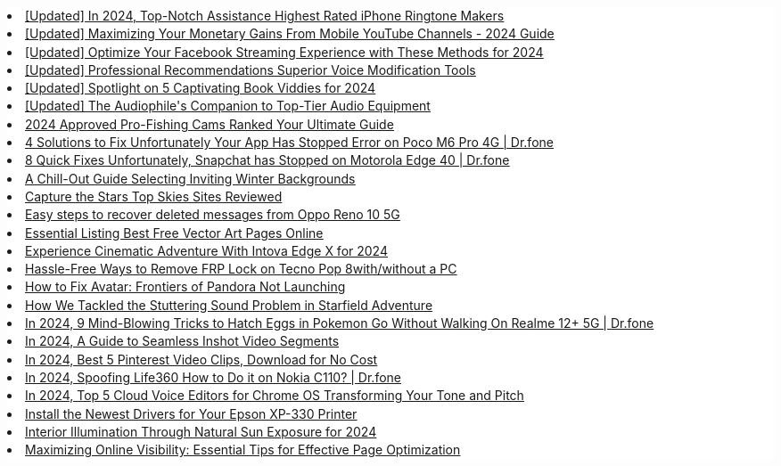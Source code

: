 <li><a href="https://fox-direct.techidaily.com/updated-in-2024-top-notch-assistance-highest-rated-iphone-ringtone-makers/"><u>[Updated] In 2024, Top-Notch Assistance  Highest Rated iPhone Ringtone Makers</u></a></li>
<li><a href="https://facebook-video-share.techidaily.com/updated-maximizing-your-monetary-gains-from-mobile-youtube-channels-2024-guide/"><u>[Updated] Maximizing Your Monetary Gains From Mobile YouTube Channels - 2024 Guide</u></a></li>
<li><a href="https://screen-sharing-recording.techidaily.com/updated-optimize-your-facebook-streaming-experience-with-these-methods-for-2024/"><u>[Updated] Optimize Your Facebook Streaming Experience with These Methods for 2024</u></a></li>
<li><a href="https://fox-direct.techidaily.com/updated-professional-recommendations-superior-voice-modification-tools/"><u>[Updated] Professional Recommendations  Superior Voice Modification Tools</u></a></li>
<li><a href="https://fox-direct.techidaily.com/updated-spotlight-on-5-captivating-book-viddies-for-2024/"><u>[Updated] Spotlight on 5 Captivating Book Viddies for 2024</u></a></li>
<li><a href="https://fox-direct.techidaily.com/updated-the-audiophiles-companion-to-top-tier-audio-equipment/"><u>[Updated] The Audiophile's Companion to Top-Tier Audio Equipment</u></a></li>
<li><a href="https://extra-skills.techidaily.com/2024-approved-pro-fishing-cams-ranked-your-ultimate-guide/"><u>2024 Approved  Pro-Fishing Cams Ranked  Your Ultimate Guide</u></a></li>
<li><a href="https://howto.techidaily.com/4-solutions-to-fix-unfortunately-your-app-has-stopped-error-on-poco-m6-pro-4g-drfone-by-drfone-fix-android-problems-fix-android-problems/"><u>4 Solutions to Fix Unfortunately Your App Has Stopped Error on Poco M6 Pro 4G | Dr.fone</u></a></li>
<li><a href="https://howto.techidaily.com/8-quick-fixes-unfortunately-snapchat-has-stopped-on-motorola-edge-40-drfone-by-drfone-fix-android-problems-fix-android-problems/"><u>8 Quick Fixes Unfortunately, Snapchat has Stopped on Motorola Edge 40 | Dr.fone</u></a></li>
<li><a href="https://youtube-lab.techidaily.com/ll-out-guide-selecting-inviting-winter-backgrounds/"><u>A Chill-Out Guide  Selecting Inviting Winter Backgrounds</u></a></li>
<li><a href="https://article-helps.techidaily.com/capture-the-stars-top-skies-sites-reviewed/"><u>Capture the Stars  Top Skies Sites Reviewed</u></a></li>
<li><a href="https://phone-solutions.techidaily.com/easy-steps-to-recover-deleted-messages-from-oppo-reno-10-5g-by-fonelab-android-recover-messages/"><u>Easy steps to recover deleted messages from Oppo Reno 10 5G</u></a></li>
<li><a href="https://fox-direct.techidaily.com/essential-listing-best-free-vector-art-pages-online/"><u>Essential Listing  Best Free Vector Art Pages Online</u></a></li>
<li><a href="https://fox-direct.techidaily.com/experience-cinematic-adventure-with-intova-edge-x-for-2024/"><u>Experience Cinematic Adventure With Intova Edge X for 2024</u></a></li>
<li><a href="https://bypass-frp.techidaily.com/hassle-free-ways-to-remove-frp-lock-on-tecno-pop-8withwithout-a-pc-by-drfone-android/"><u>Hassle-Free Ways to Remove FRP Lock on Tecno Pop 8with/without a PC</u></a></li>
<li><a href="https://program-issues.techidaily.com/how-to-fix-avatar-frontiers-of-pandora-not-launching/"><u>How to Fix Avatar: Frontiers of Pandora Not Launching</u></a></li>
<li><a href="https://win-answers.techidaily.com/how-we-tackled-the-stuttering-sound-problem-in-starfield-adventure/"><u>How We Tackled the Stuttering Sound Problem in Starfield Adventure</u></a></li>
<li><a href="https://pokemon-go-android.techidaily.com/in-2024-9-mind-blowing-tricks-to-hatch-eggs-in-pokemon-go-without-walking-on-realme-12plus-5g-drfone-by-drfone-virtual-android/"><u>In 2024, 9 Mind-Blowing Tricks to Hatch Eggs in Pokemon Go Without Walking On Realme 12+ 5G | Dr.fone</u></a></li>
<li><a href="https://fox-direct.techidaily.com/in-2024-a-guide-to-seamless-inshot-video-segments/"><u>In 2024, A Guide to Seamless Inshot Video Segments</u></a></li>
<li><a href="https://fox-direct.techidaily.com/in-2024-best-5-pinterest-video-clips-download-for-no-cost/"><u>In 2024, Best 5 Pinterest Video Clips, Download for No Cost</u></a></li>
<li><a href="https://phone-solutions.techidaily.com/in-2024-spoofing-life360-how-to-do-it-on-nokia-c110-drfone-by-drfone-virtual-android/"><u>In 2024, Spoofing Life360 How to Do it on Nokia C110? | Dr.fone</u></a></li>
<li><a href="https://fox-direct.techidaily.com/in-2024-top-5-cloud-voice-editors-for-chrome-os-transforming-your-tone-and-pitch/"><u>In 2024, Top 5 Cloud Voice Editors for Chrome OS  Transforming Your Tone and Pitch</u></a></li>
<li><a href="https://hardware-help.techidaily.com/install-the-newest-drivers-for-your-epson-xp-330-printer/"><u>Install the Newest Drivers for Your Epson XP-330 Printer</u></a></li>
<li><a href="https://fox-direct.techidaily.com/interior-illumination-through-natural-sun-exposure-for-2024/"><u>Interior Illumination Through Natural Sun Exposure for 2024</u></a></li>
<li><a href="https://techidaily.com/maximizing-online-visibility-essential-tips-for-effective-page-optimization/"><u>Maximizing Online Visibility: Essential Tips for Effective Page Optimization</u></a></li>